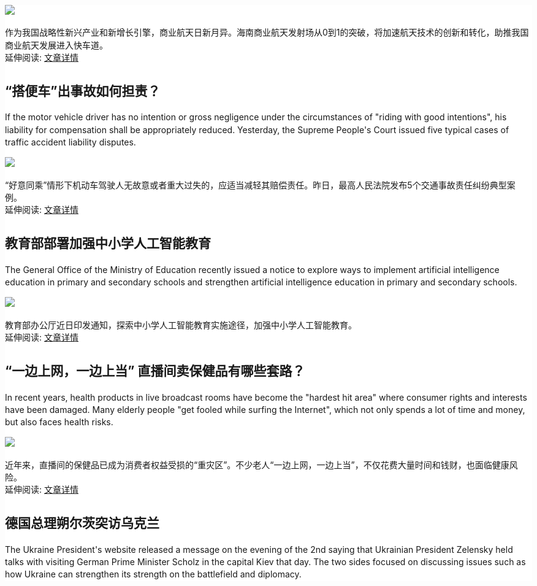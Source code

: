 <img src="https://p4.img.cctvpic.com/photoworkspace/2024/12/03/2024120306272984043.jpg" />   

作为我国战略性新兴产业和新增长引擎，商业航天日新月异。海南商业航天发射场从0到1的突破，将加速航天技术的创新和转化，助推我国商业航天发展进入快车道。   
延伸阅读: [文章详情](https://news.cctv.com/2024/12/03/ARTIGwI7V8JTTMfyssDV6UbB241203.shtml)   

<qrcode title="从无到有 看我国首个商业航天发射场建设历程" image="https://p4.img.cctvpic.com/photoworkspace/2024/12/03/2024120306272984043.jpg" />   

## “搭便车”出事故如何担责？   
If the motor vehicle driver has no intention or gross negligence under the circumstances of "riding with good intentions", his liability for compensation shall be appropriately reduced. Yesterday, the Supreme People's Court issued five typical cases of traffic accident liability disputes.   

<img src="https://p2.img.cctvpic.com/photoworkspace/2024/12/03/2024120306343067165.jpg" />   

“好意同乘”情形下机动车驾驶人无故意或者重大过失的，应适当减轻其赔偿责任。昨日，最高人民法院发布5个交通事故责任纠纷典型案例。   
延伸阅读: [文章详情](https://news.cctv.com/2024/12/03/ARTIVK2hqX9zgBRxfEJIxDv6241203.shtml)   

<qrcode title="“搭便车”出事故如何担责？" image="https://p2.img.cctvpic.com/photoworkspace/2024/12/03/2024120306343067165.jpg" />   

## 教育部部署加强中小学人工智能教育   
The General Office of the Ministry of Education recently issued a notice to explore ways to implement artificial intelligence education in primary and secondary schools and strengthen artificial intelligence education in primary and secondary schools.   

<img src="https://p2.img.cctvpic.com/photoworkspace/2024/12/03/2024120306315019922.jpg" />   

教育部办公厅近日印发通知，探索中小学人工智能教育实施途径，加强中小学人工智能教育。   
延伸阅读: [文章详情](https://news.cctv.com/2024/12/03/ARTIdbUmFfkAeIcOMtTbWcbb241203.shtml)   

<qrcode title="教育部部署加强中小学人工智能教育" image="https://p2.img.cctvpic.com/photoworkspace/2024/12/03/2024120306315019922.jpg" />   

## “一边上网，一边上当” 直播间卖保健品有哪些套路？   
In recent years, health products in live broadcast rooms have become the "hardest hit area" where consumer rights and interests have been damaged. Many elderly people "get fooled while surfing the Internet", which not only spends a lot of time and money, but also faces health risks.   

<img src="https://p1.img.cctvpic.com/photoworkspace/2024/12/03/2024120306141214079.jpg" />   

近年来，直播间的保健品已成为消费者权益受损的“重灾区”。不少老人“一边上网，一边上当”，不仅花费大量时间和钱财，也面临健康风险。   
延伸阅读: [文章详情](https://news.cctv.com/2024/12/03/ARTIjkpn9zem7wQ8nsYN9Ocl241203.shtml)   

<qrcode title="“一边上网，一边上当” 直播间卖保健品有哪些套路？" image="https://p1.img.cctvpic.com/photoworkspace/2024/12/03/2024120306141214079.jpg" />   

## 德国总理朔尔茨突访乌克兰   
The Ukraine President's website released a message on the evening of the 2nd saying that Ukrainian President Zelensky held talks with visiting German Prime Minister Scholz in the capital Kiev that day. The two sides focused on discussing issues such as how Ukraine can strengthen its strength on the battlefield and diplomacy.   
